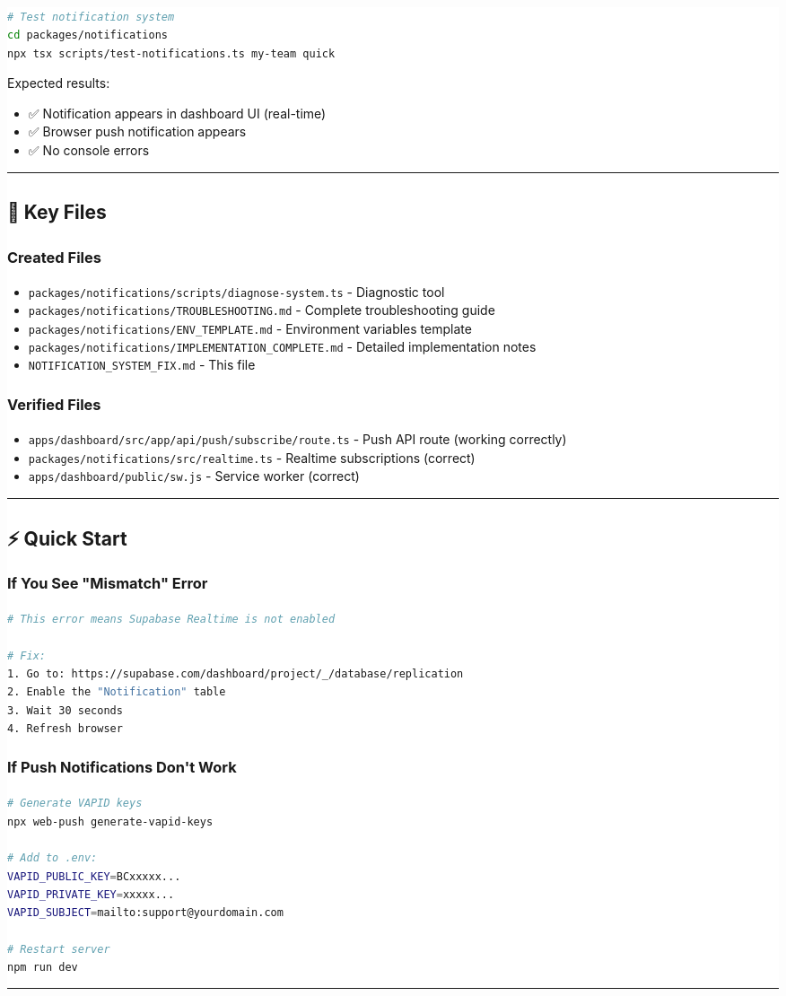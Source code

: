 ```bash
# Test notification system
cd packages/notifications
npx tsx scripts/test-notifications.ts my-team quick
```

Expected results:
- ✅ Notification appears in dashboard UI (real-time)
- ✅ Browser push notification appears
- ✅ No console errors

---

## 📁 Key Files

### Created Files
- `packages/notifications/scripts/diagnose-system.ts` - Diagnostic tool
- `packages/notifications/TROUBLESHOOTING.md` - Complete troubleshooting guide
- `packages/notifications/ENV_TEMPLATE.md` - Environment variables template
- `packages/notifications/IMPLEMENTATION_COMPLETE.md` - Detailed implementation notes
- `NOTIFICATION_SYSTEM_FIX.md` - This file

### Verified Files
- `apps/dashboard/src/app/api/push/subscribe/route.ts` - Push API route (working correctly)
- `packages/notifications/src/realtime.ts` - Realtime subscriptions (correct)
- `apps/dashboard/public/sw.js` - Service worker (correct)

---

## ⚡ Quick Start

### If You See "Mismatch" Error

```bash
# This error means Supabase Realtime is not enabled

# Fix:
1. Go to: https://supabase.com/dashboard/project/_/database/replication
2. Enable the "Notification" table
3. Wait 30 seconds
4. Refresh browser
```

### If Push Notifications Don't Work

```bash
# Generate VAPID keys
npx web-push generate-vapid-keys

# Add to .env:
VAPID_PUBLIC_KEY=BCxxxxx...
VAPID_PRIVATE_KEY=xxxxx...
VAPID_SUBJECT=mailto:support@yourdomain.com

# Restart server
npm run dev
```

---